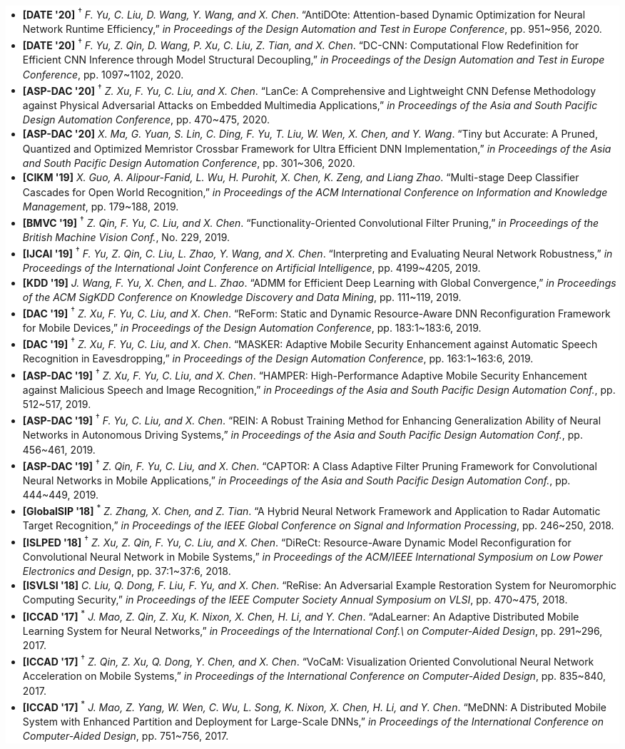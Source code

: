 - <strong>[DATE '20]</strong> <sup>†</sup> <em>F. Yu, C. Liu, D. Wang, Y. Wang, and X. Chen</em>. “AntiDOte: Attention-based Dynamic Optimization for Neural Network Runtime Efficiency,” <em>in Proceedings of the Design Automation and Test in Europe Conference</em>,  pp. 951~956, 2020.  
- <strong>[DATE '20]</strong> <sup>†</sup> <em>F. Yu, Z. Qin, D. Wang, P. Xu, C. Liu, Z. Tian, and X. Chen</em>. “DC-CNN: Computational Flow Redefinition for Efficient CNN Inference through Model Structural Decoupling,” <em>in Proceedings of the Design Automation and Test in Europe Conference</em>, pp. 1097~1102, 2020.  
- <strong>[ASP-DAC '20]</strong> <sup>†</sup> <em>Z. Xu, F. Yu, C. Liu, and X. Chen</em>. “LanCe: A Comprehensive and Lightweight CNN Defense Methodology against Physical Adversarial Attacks on Embedded Multimedia Applications,” <em>in Proceedings of the Asia and South Pacific Design Automation Conference</em>, pp. 470~475, 2020.  
- <strong>[ASP-DAC '20]</strong> <em>X. Ma, G. Yuan, S. Lin, C. Ding, F. Yu, T. Liu, W. Wen, X. Chen, and Y. Wang</em>. “Tiny but Accurate: A Pruned, Quantized and Optimized Memristor Crossbar Framework for Ultra Efficient DNN Implementation,” <em>in Proceedings of the Asia and South Pacific Design Automation Conference</em>, pp. 301~306, 2020.  
- <strong>[CIKM '19]</strong> <em>X. Guo, A. Alipour-Fanid, L. Wu, H. Purohit, X. Chen, K. Zeng, and Liang Zhao</em>. “Multi-stage Deep Classifier Cascades for Open World Recognition,” <em>in Proceedings of the ACM International Conference on Information and Knowledge Management</em>, pp. 179~188, 2019.  
- <strong>[BMVC '19]</strong> <sup>†</sup> <em>Z. Qin, F. Yu, C. Liu, and X. Chen</em>. “Functionality-Oriented Convolutional Filter Pruning,” <em>in Proceedings of the British Machine Vision Conf.</em>, No. 229, 2019.   
- <strong>[IJCAI '19]</strong> <sup>†</sup> <em>F. Yu, Z. Qin, C. Liu, L. Zhao, Y. Wang, and X. Chen</em>. “Interpreting and Evaluating Neural Network Robustness,” <em>in Proceedings of the International Joint Conference on Artificial Intelligence</em>, pp. 4199~4205, 2019.  
- <strong>[KDD '19]</strong> <em>J. Wang, F. Yu, X. Chen, and L. Zhao</em>. “ADMM for Efficient Deep Learning with Global Convergence,” <em>in Proceedings of the ACM SigKDD Conference on Knowledge Discovery and Data Mining</em>, pp. 111~119, 2019.  
- <strong>[DAC '19]</strong> <sup>†</sup> <em>Z. Xu, F. Yu, C. Liu, and X. Chen</em>. “ReForm: Static and Dynamic Resource-Aware DNN Reconfiguration Framework for Mobile Devices,” <em>in Proceedings of the Design Automation Conference</em>, pp. 183:1~183:6, 2019.  
- <strong>[DAC '19]</strong> <sup>†</sup> <em>Z. Xu, F. Yu, C. Liu, and X. Chen</em>. “MASKER: Adaptive Mobile Security Enhancement against Automatic Speech Recognition in Eavesdropping,” <em>in Proceedings of the Design Automation Conference</em>, pp. 163:1~163:6, 2019.  
- <strong>[ASP-DAC '19]</strong> <sup>†</sup> <em>Z. Xu, F. Yu, C. Liu, and X. Chen</em>. “HAMPER: High-Performance Adaptive Mobile Security Enhancement against Malicious Speech and Image Recognition,” <em>in Proceedings of the Asia and South Pacific Design Automation Conf.</em>, pp. 512~517, 2019.  
- <strong>[ASP-DAC '19]</strong> <sup>†</sup> <em>F. Yu, C. Liu, and X. Chen</em>. “REIN: A Robust Training Method for Enhancing Generalization Ability of Neural Networks in Autonomous Driving Systems,” <em>in Proceedings of the Asia and South Pacific Design Automation Conf.</em>, pp. 456~461, 2019.  
- <strong>[ASP-DAC '19]</strong> <sup>†</sup> <em>Z. Qin, F. Yu, C. Liu, and X. Chen</em>. “CAPTOR: A Class Adaptive Filter Pruning Framework for Convolutional Neural Networks in Mobile Applications,” <em>in Proceedings of the Asia and South Pacific Design Automation Conf.</em>, pp. 444~449, 2019.  
- <strong>[GlobalSIP '18]</strong> <sup>*</sup> <em>Z. Zhang, X. Chen, and Z. Tian</em>. “A Hybrid Neural Network Framework and Application to Radar Automatic Target Recognition,” <em>in Proceedings of the IEEE Global Conference on Signal and Information Processing</em>, pp. 246~250, 2018.  
- <strong>[ISLPED '18]</strong> <sup>†</sup> <em>Z. Xu, Z. Qin, F. Yu, C. Liu, and X. Chen</em>. “DiReCt: Resource-Aware Dynamic Model Reconfiguration for Convolutional Neural Network in Mobile Systems,” <em>in Proceedings of the ACM/IEEE International Symposium on Low Power Electronics and Design</em>, pp. 37:1~37:6, 2018.  
- <strong>[ISVLSI '18]</strong> <em>C. Liu, Q. Dong, F. Liu, F. Yu, and X. Chen</em>. “ReRise: An Adversarial Example Restoration System for Neuromorphic Computing Security,” <em>in Proceedings of the IEEE Computer Society Annual Symposium on VLSI</em>, pp. 470~475, 2018.  
- <strong>[ICCAD '17]</strong> <sup>*</sup> <em>J. Mao, Z. Qin, Z. Xu, K. Nixon, X. Chen, H. Li, and Y. Chen</em>. “AdaLearner: An Adaptive Distributed Mobile Learning System for Neural Networks,” <em>in Proceedings of the International Conf.\ on Computer-Aided Design</em>, pp. 291~296, 2017.  
- <strong>[ICCAD '17]</strong> <sup>†</sup> <em>Z. Qin, Z. Xu, Q. Dong, Y. Chen, and X. Chen</em>. “VoCaM: Visualization Oriented Convolutional Neural Network Acceleration on Mobile Systems,” <em>in Proceedings of the International Conference on Computer-Aided Design</em>, pp. 835~840, 2017.  
- <strong>[ICCAD '17]</strong> <sup>*</sup> <em>J. Mao, Z. Yang, W. Wen, C. Wu, L. Song, K. Nixon, X. Chen, H. Li, and Y. Chen</em>. “MeDNN: A Distributed Mobile System with Enhanced Partition and Deployment for Large-Scale DNNs,” <em>in Proceedings of the International Conference on Computer-Aided Design</em>,  pp. 751~756, 2017.  